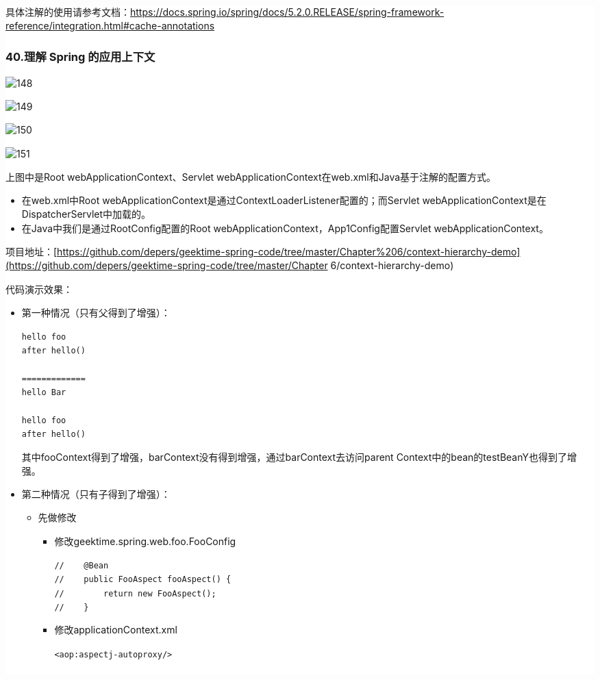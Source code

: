 具体注解的使用请参考文档：<https://docs.spring.io/spring/docs/5.2.0.RELEASE/spring-framework-reference/integration.html#cache-annotations>

### 40.理解 Spring 的应用上下文

![148](E:\markdown笔记\笔记图片\13\148.png)

![149](E:\markdown笔记\笔记图片\13\149.png)

![150](E:\markdown笔记\笔记图片\13\150.png)

![151](E:\markdown笔记\笔记图片\13\151.png)

上图中是Root webApplicationContext、Servlet webApplicationContext在web.xml和Java基于注解的配置方式。

* 在web.xml中Root webApplicationContext是通过ContextLoaderListener配置的；而Servlet webApplicationContext是在DispatcherServlet中加载的。
* 在Java中我们是通过RootConfig配置的Root webApplicationContext，App1Config配置Servlet webApplicationContext。

项目地址：[https://github.com/depers/geektime-spring-code/tree/master/Chapter%206/context-hierarchy-demo](https://github.com/depers/geektime-spring-code/tree/master/Chapter 6/context-hierarchy-demo)

代码演示效果：

* 第一种情况（只有父得到了增强）：

  ```
  hello foo
  after hello()
  
  =============
  hello Bar
  
  hello foo
  after hello()
  ```

  其中fooContext得到了增强，barContext没有得到增强，通过barContext去访问parent Context中的bean的testBeanY也得到了增强。

* 第二种情况（只有子得到了增强）：

  * 先做修改

    * 修改geektime.spring.web.foo.FooConfig

      ```
      //    @Bean
      //    public FooAspect fooAspect() {
      //        return new FooAspect();
      //    }
      ```

    * 修改applicationContext.xml

      ```
      <aop:aspectj-autoproxy/>
      